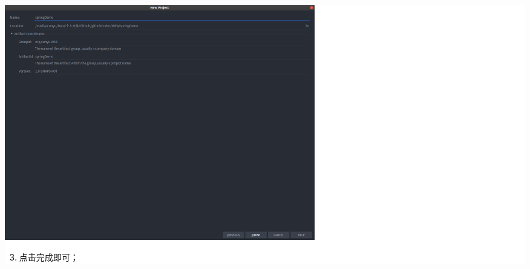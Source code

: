 <img src="../../../.vuepress/public/img/springboot/20220102-the-methods-to-create-springboot-project/pro-info-maven.png" style="zoom:50%;" />

3.  点击完成即可；
